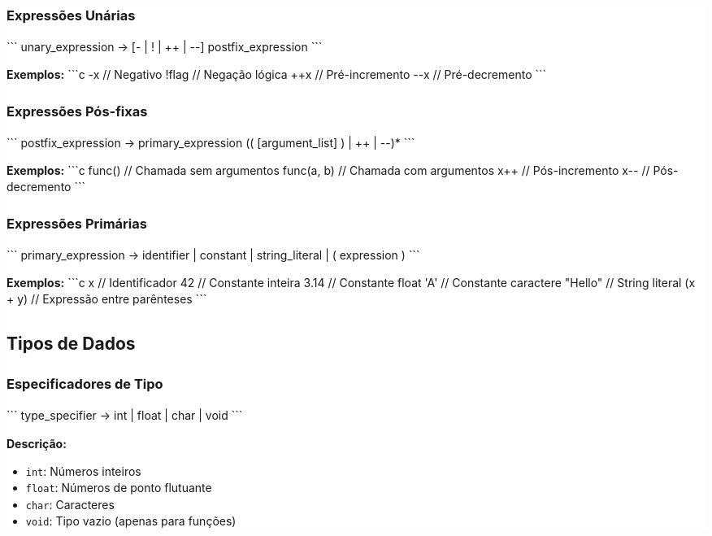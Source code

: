 ### Expressões Unárias
\`\`\`
unary_expression → [- | ! | ++ | --] postfix_expression
\`\`\`

**Exemplos:**
\`\`\`c
-x                  // Negativo
!flag               // Negação lógica
++x                 // Pré-incremento
--x                 // Pré-decremento
\`\`\`

### Expressões Pós-fixas
\`\`\`
postfix_expression → primary_expression (( [argument_list] ) | ++ | --)*
\`\`\`

**Exemplos:**
\`\`\`c
func()              // Chamada sem argumentos
func(a, b)          // Chamada com argumentos
x++                 // Pós-incremento
x--                 // Pós-decremento
\`\`\`

### Expressões Primárias
\`\`\`
primary_expression → identifier | constant | string_literal | ( expression )
\`\`\`

**Exemplos:**
\`\`\`c
x                   // Identificador
42                  // Constante inteira
3.14                // Constante float
'A'                 // Constante caractere
"Hello"             // String literal
(x + y)             // Expressão entre parênteses
\`\`\`

## Tipos de Dados

### Especificadores de Tipo
\`\`\`
type_specifier → int | float | char | void
\`\`\`

**Descrição:**
- `int`: Números inteiros
- `float`: Números de ponto flutuante
- `char`: Caracteres
- `void`: Tipo vazio (apenas para funções)
